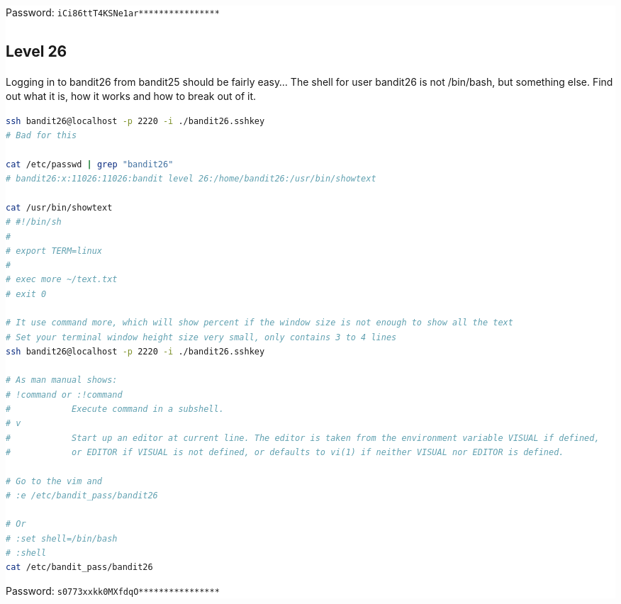 Password: `iCi86ttT4KSNe1ar****************`

## Level 26

Logging in to bandit26 from bandit25 should be fairly easy… The shell for user bandit26 is not /bin/bash, but something else. Find out what it is, how it works and how to break out of it.

```bash
ssh bandit26@localhost -p 2220 -i ./bandit26.sshkey
# Bad for this

cat /etc/passwd | grep "bandit26"
# bandit26:x:11026:11026:bandit level 26:/home/bandit26:/usr/bin/showtext

cat /usr/bin/showtext
# #!/bin/sh
#
# export TERM=linux
#
# exec more ~/text.txt
# exit 0

# It use command more, which will show percent if the window size is not enough to show all the text
# Set your terminal window height size very small, only contains 3 to 4 lines
ssh bandit26@localhost -p 2220 -i ./bandit26.sshkey

# As man manual shows:
# !command or :!command
#            Execute command in a subshell.
# v
#            Start up an editor at current line. The editor is taken from the environment variable VISUAL if defined,
#            or EDITOR if VISUAL is not defined, or defaults to vi(1) if neither VISUAL nor EDITOR is defined.

# Go to the vim and
# :e /etc/bandit_pass/bandit26

# Or
# :set shell=/bin/bash
# :shell
cat /etc/bandit_pass/bandit26
```

Password: `s0773xxkk0MXfdqO****************`
